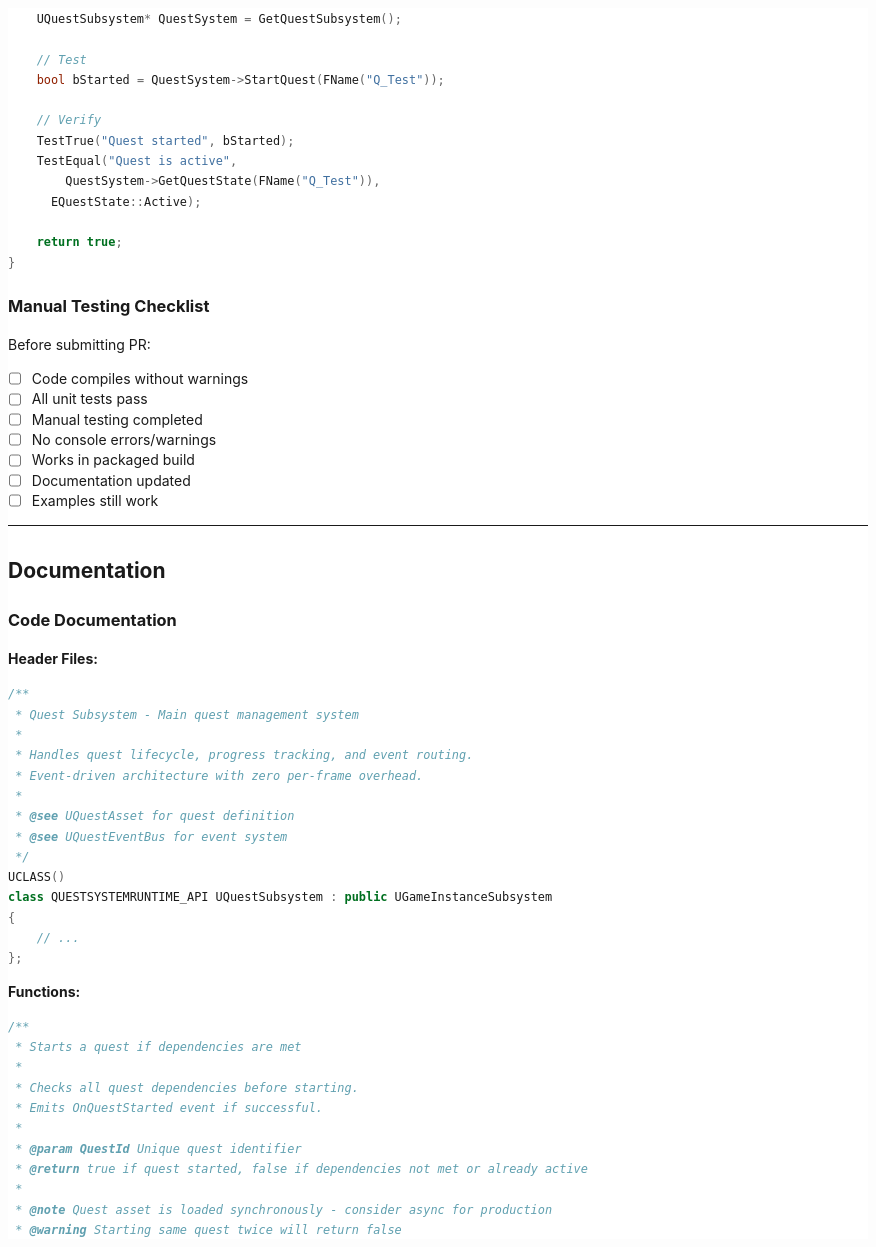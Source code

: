 ```cpp
    UQuestSubsystem* QuestSystem = GetQuestSubsystem();
    
    // Test
    bool bStarted = QuestSystem->StartQuest(FName("Q_Test"));
    
    // Verify
    TestTrue("Quest started", bStarted);
    TestEqual("Quest is active", 
        QuestSystem->GetQuestState(FName("Q_Test")), 
      EQuestState::Active);

    return true;
}
```

### Manual Testing Checklist

Before submitting PR:

- [ ] Code compiles without warnings
- [ ] All unit tests pass
- [ ] Manual testing completed
- [ ] No console errors/warnings
- [ ] Works in packaged build
- [ ] Documentation updated
- [ ] Examples still work

---

## Documentation

### Code Documentation

**Header Files:**
```cpp
/**
 * Quest Subsystem - Main quest management system
 * 
 * Handles quest lifecycle, progress tracking, and event routing.
 * Event-driven architecture with zero per-frame overhead.
 * 
 * @see UQuestAsset for quest definition
 * @see UQuestEventBus for event system
 */
UCLASS()
class QUESTSYSTEMRUNTIME_API UQuestSubsystem : public UGameInstanceSubsystem
{
    // ...
};
```

**Functions:**
```cpp
/**
 * Starts a quest if dependencies are met
 * 
 * Checks all quest dependencies before starting.
 * Emits OnQuestStarted event if successful.
 * 
 * @param QuestId Unique quest identifier
 * @return true if quest started, false if dependencies not met or already active
 * 
 * @note Quest asset is loaded synchronously - consider async for production
 * @warning Starting same quest twice will return false
```